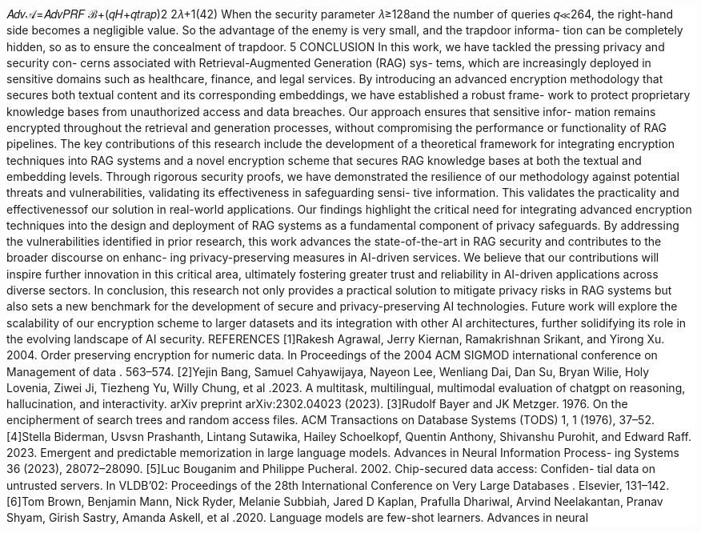 𝐴𝑑𝑣𝒜=𝐴𝑑𝑣𝑃𝑅𝐹
ℬ+(𝑞𝐻+𝑞𝑡𝑟𝑎𝑝)2
2𝜆+1(42)
When the security parameter 𝜆≥128and the number of queries
𝑞≪264, the right-hand side becomes a negligible value. So the
advantage of the enemy is very small, and the trapdoor informa-
tion can be completely hidden, so as to ensure the concealment of
trapdoor.
5 CONCLUSION
In this work, we have tackled the pressing privacy and security con-
cerns associated with Retrieval-Augmented Generation (RAG) sys-
tems, which are increasingly deployed in sensitive domains such as
healthcare, finance, and legal services. By introducing an advanced
encryption methodology that secures both textual content and its
corresponding embeddings, we have established a robust frame-
work to protect proprietary knowledge bases from unauthorized
access and data breaches. Our approach ensures that sensitive infor-
mation remains encrypted throughout the retrieval and generation
processes, without compromising the performance or functionality
of RAG pipelines. The key contributions of this research include the
development of a theoretical framework for integrating encryption
techniques into RAG systems and a novel encryption scheme that
secures RAG knowledge bases at both the textual and embedding
levels. Through rigorous security proofs, we have demonstrated
the resilience of our methodology against potential threats and
vulnerabilities, validating its effectiveness in safeguarding sensi-
tive information. This validates the practicality and effectivenessof our solution in real-world applications. Our findings highlight
the critical need for integrating advanced encryption techniques
into the design and deployment of RAG systems as a fundamental
component of privacy safeguards. By addressing the vulnerabilities
identified in prior research, this work advances the state-of-the-art
in RAG security and contributes to the broader discourse on enhanc-
ing privacy-preserving measures in AI-driven services. We believe
that our contributions will inspire further innovation in this critical
area, ultimately fostering greater trust and reliability in AI-driven
applications across diverse sectors. In conclusion, this research not
only provides a practical solution to mitigate privacy risks in RAG
systems but also sets a new benchmark for the development of
secure and privacy-preserving AI technologies. Future work will
explore the scalability of our encryption scheme to larger datasets
and its integration with other AI architectures, further solidifying
its role in the evolving landscape of AI security.
REFERENCES
[1]Rakesh Agrawal, Jerry Kiernan, Ramakrishnan Srikant, and Yirong Xu. 2004.
Order preserving encryption for numeric data. In Proceedings of the 2004 ACM
SIGMOD international conference on Management of data . 563–574.
[2]Yejin Bang, Samuel Cahyawijaya, Nayeon Lee, Wenliang Dai, Dan Su, Bryan
Wilie, Holy Lovenia, Ziwei Ji, Tiezheng Yu, Willy Chung, et al .2023. A multitask,
multilingual, multimodal evaluation of chatgpt on reasoning, hallucination, and
interactivity. arXiv preprint arXiv:2302.04023 (2023).
[3]Rudolf Bayer and JK Metzger. 1976. On the encipherment of search trees and
random access files. ACM Transactions on Database Systems (TODS) 1, 1 (1976),
37–52.
[4]Stella Biderman, Usvsn Prashanth, Lintang Sutawika, Hailey Schoelkopf, Quentin
Anthony, Shivanshu Purohit, and Edward Raff. 2023. Emergent and predictable
memorization in large language models. Advances in Neural Information Process-
ing Systems 36 (2023), 28072–28090.
[5]Luc Bouganim and Philippe Pucheral. 2002. Chip-secured data access: Confiden-
tial data on untrusted servers. In VLDB’02: Proceedings of the 28th International
Conference on Very Large Databases . Elsevier, 131–142.
[6]Tom Brown, Benjamin Mann, Nick Ryder, Melanie Subbiah, Jared D Kaplan,
Prafulla Dhariwal, Arvind Neelakantan, Pranav Shyam, Girish Sastry, Amanda
Askell, et al .2020. Language models are few-shot learners. Advances in neural